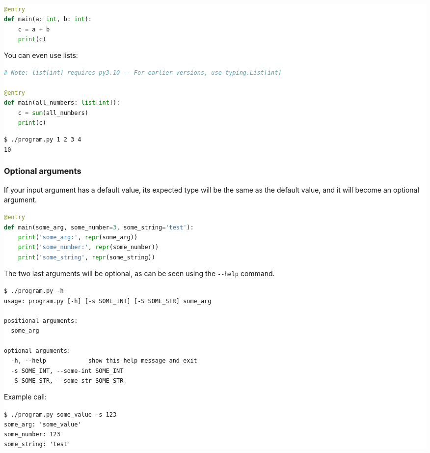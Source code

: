 ```python
@entry
def main(a: int, b: int):
    c = a + b
    print(c)
```

You can even use lists:

```python
# Note: list[int] requires py3.10 -- For earlier versions, use typing.List[int]

@entry
def main(all_numbers: list[int]):
    c = sum(all_numbers)
    print(c)
```

```
$ ./program.py 1 2 3 4
10
```

### Optional arguments

If your input argument has a default value, its expected type will be the same
as the default value, and it will become an optional argument.

```python
@entry
def main(some_arg, some_number=3, some_string='test'):
    print('some_arg:', repr(some_arg))
    print('some_number:', repr(some_number))
    print('some_string', repr(some_string))
```

The two last arguments will be optional, as can be seen using the `--help`
command.

```
$ ./program.py -h
usage: program.py [-h] [-s SOME_INT] [-S SOME_STR] some_arg

positional arguments:
  some_arg

optional arguments:
  -h, --help            show this help message and exit
  -s SOME_INT, --some-int SOME_INT
  -S SOME_STR, --some-str SOME_STR
```

Example call:

```
$ ./program.py some_value -s 123
some_arg: 'some_value'
some_number: 123
some_string: 'test'
```
